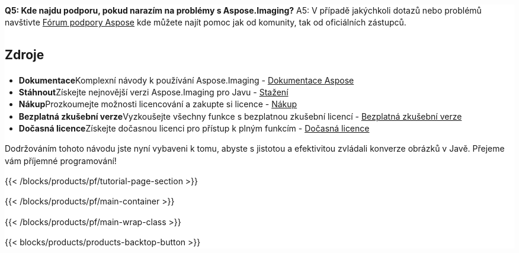 **Q5: Kde najdu podporu, pokud narazím na problémy s Aspose.Imaging?**
A5: V případě jakýchkoli dotazů nebo problémů navštivte [Fórum podpory Aspose](https://forum.aspose.com/c/imaging/10) kde můžete najít pomoc jak od komunity, tak od oficiálních zástupců.

## Zdroje

- **Dokumentace**Komplexní návody k používání Aspose.Imaging - [Dokumentace Aspose](https://reference.aspose.com/imaging/java/)
- **Stáhnout**Získejte nejnovější verzi Aspose.Imaging pro Javu - [Stažení](https://releases.aspose.com/imaging/java/)
- **Nákup**Prozkoumejte možnosti licencování a zakupte si licence - [Nákup](https://purchase.aspose.com/buy)
- **Bezplatná zkušební verze**Vyzkoušejte všechny funkce s bezplatnou zkušební licencí - [Bezplatná zkušební verze](https://releases.aspose.com/imaging/java/)
- **Dočasná licence**Získejte dočasnou licenci pro přístup k plným funkcím - [Dočasná licence](https://purchase.aspose.com/temporary-license/)

Dodržováním tohoto návodu jste nyní vybaveni k tomu, abyste s jistotou a efektivitou zvládali konverze obrázků v Javě. Přejeme vám příjemné programování!

{{< /blocks/products/pf/tutorial-page-section >}}

{{< /blocks/products/pf/main-container >}}

{{< /blocks/products/pf/main-wrap-class >}}

{{< blocks/products/products-backtop-button >}}